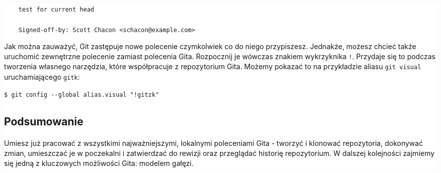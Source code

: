 	    test for current head

	    Signed-off-by: Scott Chacon <schacon@example.com>

Jak można zauważyć, Git zastępuje nowe polecenie czymkolwiek co do niego przypiszesz. Jednakże, możesz chcieć także uruchomić zewnętrzne polecenie zamiast polecenia Gita. Rozpocznij je wówczas znakiem wykrzyknika `!`. Przydaje się to podczas tworzenia własnego narzędzia, które współpracuje z repozytorium Gita. Możemy pokazać to na przykładzie aliasu `git visual` uruchamiającego `gitk`:

	$ git config --global alias.visual "!gitzk"

## Podsumowanie ##

Umiesz już pracować z wszystkimi najważniejszymi, lokalnymi poleceniami Gita - tworzyć i klonować repozytoria, dokonywać zmian, umieszczać je w poczekalni i zatwierdzać do rewizji oraz przeglądać historię repozytorium. W dalszej kolejności zajmiemy się jedną z kluczowych możliwości Gita: modelem gałęzi.
